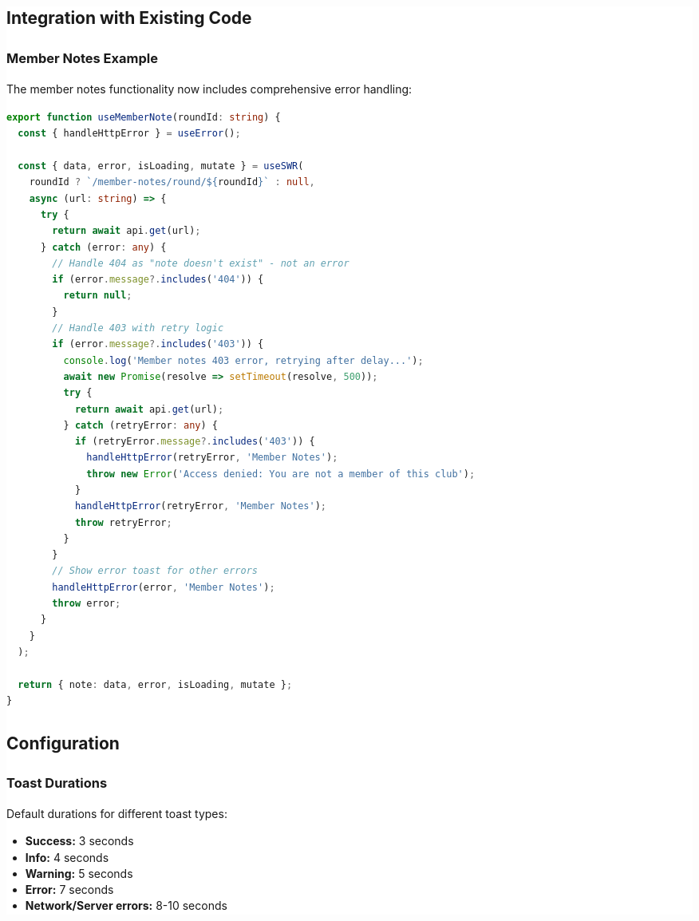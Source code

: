 ## Integration with Existing Code

### Member Notes Example

The member notes functionality now includes comprehensive error handling:

```typescript
export function useMemberNote(roundId: string) {
  const { handleHttpError } = useError();
  
  const { data, error, isLoading, mutate } = useSWR(
    roundId ? `/member-notes/round/${roundId}` : null,
    async (url: string) => {
      try {
        return await api.get(url);
      } catch (error: any) {
        // Handle 404 as "note doesn't exist" - not an error
        if (error.message?.includes('404')) {
          return null;
        }
        // Handle 403 with retry logic
        if (error.message?.includes('403')) {
          console.log('Member notes 403 error, retrying after delay...');
          await new Promise(resolve => setTimeout(resolve, 500));
          try {
            return await api.get(url);
          } catch (retryError: any) {
            if (retryError.message?.includes('403')) {
              handleHttpError(retryError, 'Member Notes');
              throw new Error('Access denied: You are not a member of this club');
            }
            handleHttpError(retryError, 'Member Notes');
            throw retryError;
          }
        }
        // Show error toast for other errors
        handleHttpError(error, 'Member Notes');
        throw error;
      }
    }
  );
  
  return { note: data, error, isLoading, mutate };
}
```

## Configuration

### Toast Durations

Default durations for different toast types:
- **Success:** 3 seconds
- **Info:** 4 seconds  
- **Warning:** 5 seconds
- **Error:** 7 seconds
- **Network/Server errors:** 8-10 seconds
